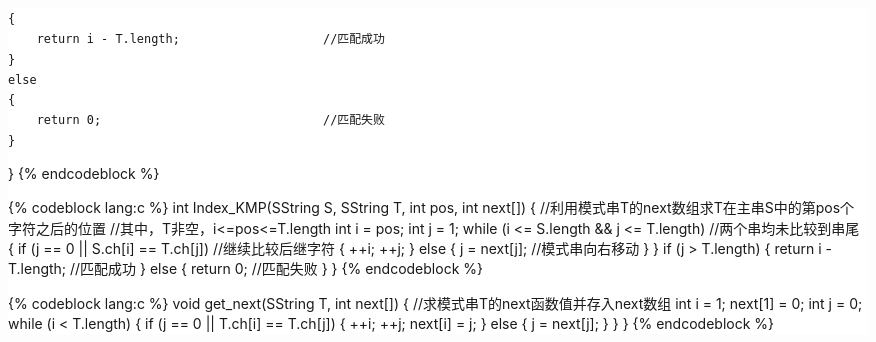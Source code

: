 	{
		return i - T.length;					//匹配成功
	}
	else
	{
		return 0;								//匹配失败
	}
}
{% endcodeblock %}



{% codeblock lang:c %}
int Index_KMP(SString S, SString T, int pos, int next[]) {
	//利用模式串T的next数组求T在主串S中的第pos个字符之后的位置
	//其中，T非空，i<=pos<=T.length
	int i = pos;
	int j = 1;
	while (i <= S.length && j <= T.length)			//两个串均未比较到串尾
	{
		if (j == 0 || S.ch[i] == T.ch[j])			//继续比较后继字符
		{
			++i; ++j;
		}
		else
		{
			j = next[j];							//模式串向右移动
		}
	}
	if (j > T.length)
	{
		return i - T.length;						//匹配成功
	}
	else
	{
		return 0;									//匹配失败
	}
}
{% endcodeblock %}



{% codeblock lang:c %}
void get_next(SString T, int next[]) {
	//求模式串T的next函数值并存入next数组
	int i = 1;
	next[1] = 0;
	int j = 0;
	while (i < T.length)
	{
		if (j == 0 || T.ch[i] == T.ch[j])
		{
			++i; ++j;
			next[i] = j;
		}
		else
		{
			j = next[j];
		}
	}
}
{% endcodeblock %}
